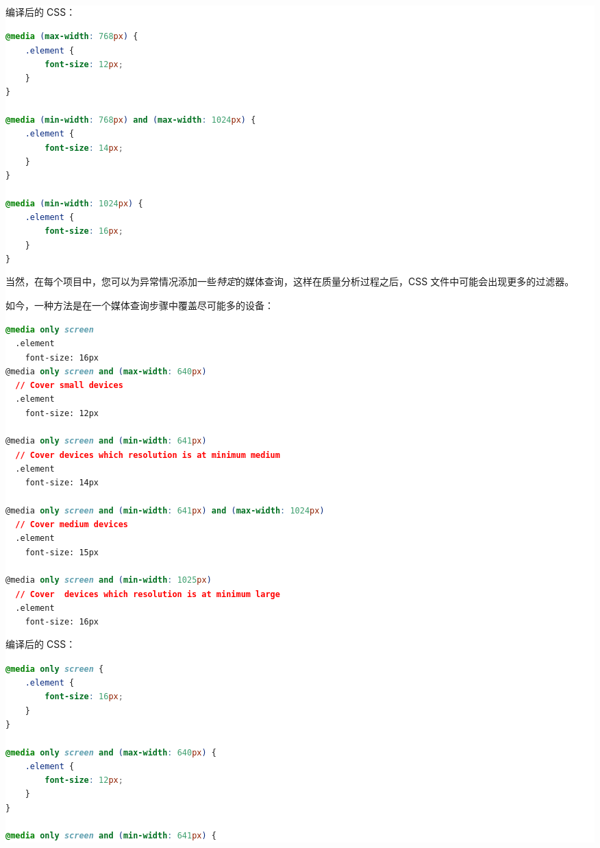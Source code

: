编译后的 CSS：

```css
@media (max-width: 768px) {
    .element {
        font-size: 12px;
    }
}

@media (min-width: 768px) and (max-width: 1024px) {
    .element {
        font-size: 14px;
    }
}

@media (min-width: 1024px) {
    .element {
        font-size: 16px;
    }
}
```

当然，在每个项目中，您可以为异常情况添加一些*特定*的媒体查询，这样在质量分析过程之后，CSS 文件中可能会出现更多的过滤器。

如今，一种方法是在一个媒体查询步骤中覆盖尽可能多的设备：

```css
@media only screen
  .element
    font-size: 16px
@media only screen and (max-width: 640px)
  // Cover small devices
  .element
    font-size: 12px

@media only screen and (min-width: 641px)
  // Cover devices which resolution is at minimum medium
  .element
    font-size: 14px

@media only screen and (min-width: 641px) and (max-width: 1024px)
  // Cover medium devices
  .element
    font-size: 15px

@media only screen and (min-width: 1025px)
  // Cover  devices which resolution is at minimum large
  .element
    font-size: 16px
```

编译后的 CSS：

```css
@media only screen {
    .element {
        font-size: 16px;
    }
}

@media only screen and (max-width: 640px) {
    .element {
        font-size: 12px;
    }
}

@media only screen and (min-width: 641px) {
```